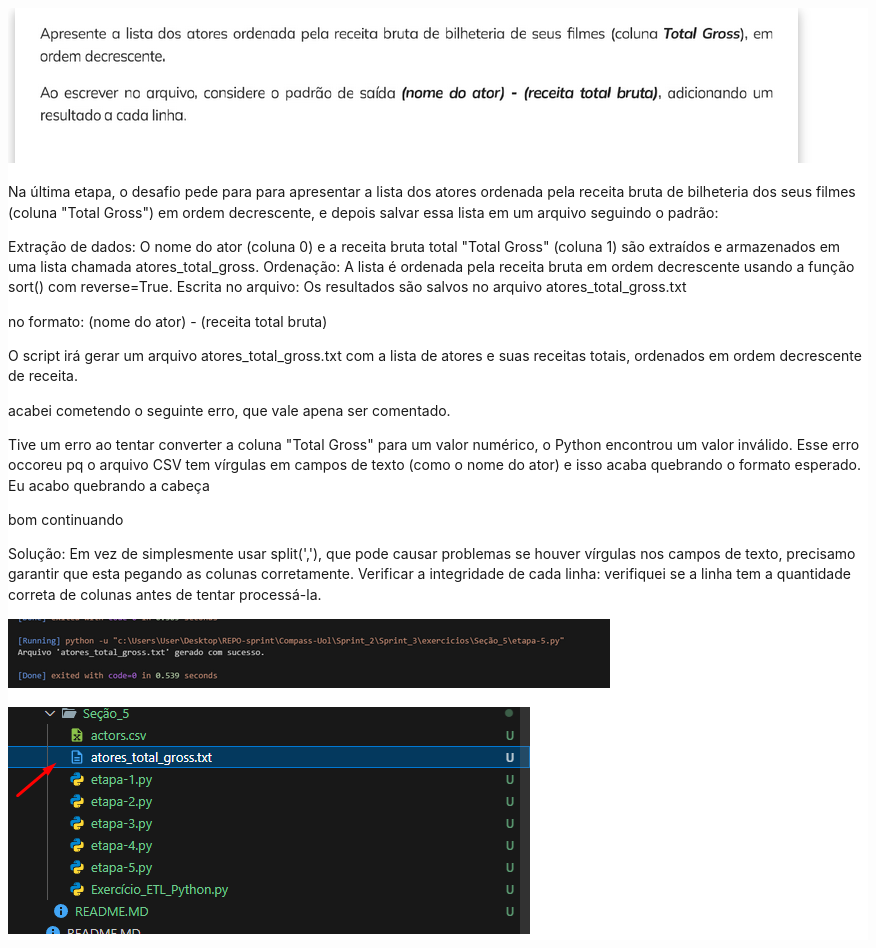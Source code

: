 ![Texto alternativo](../Sprint_03/evidencias/Seção_5/Seção_5_enunciado_fim.png)

Na última etapa, o desafio pede para para apresentar a lista dos atores ordenada pela receita bruta de bilheteria dos seus filmes (coluna "Total Gross") em ordem decrescente, e depois salvar essa lista em um arquivo seguindo o padrão:


Extração de dados: O nome do ator (coluna 0) e a receita bruta total "Total Gross" (coluna 1) são extraídos e armazenados em uma lista chamada atores_total_gross.
Ordenação: A lista é ordenada pela receita bruta em ordem decrescente usando a função sort() com reverse=True.
Escrita no arquivo: Os resultados são salvos no arquivo atores_total_gross.txt 

no formato: (nome do ator) - (receita total bruta)

O script irá gerar um arquivo atores_total_gross.txt com a lista de atores e suas receitas totais, ordenados em ordem decrescente de receita.

acabei cometendo o seguinte erro, que vale apena ser comentado.

Tive um erro ao tentar converter a coluna "Total Gross" para um valor numérico, o Python encontrou um valor inválido. Esse erro occoreu pq o arquivo CSV tem vírgulas em campos de texto (como o nome do ator) e isso acaba quebrando o formato esperado. 
Eu acabo quebrando a cabeça

bom continuando 

Solução:
Em vez de simplesmente usar split(','), que pode causar problemas se houver vírgulas nos campos de texto, precisamo garantir que esta pegando as colunas corretamente.
Verificar a integridade de cada linha: verifiquei se a linha tem a quantidade correta de colunas antes de tentar processá-la.


![Texto alternativo](../Sprint_03/evidencias/Seção_5/Seção_5_resposta_5.png)


![Texto alternativo](../Sprint_03/evidencias/Seção_5/Seção_5_resposta_5_1.png)

